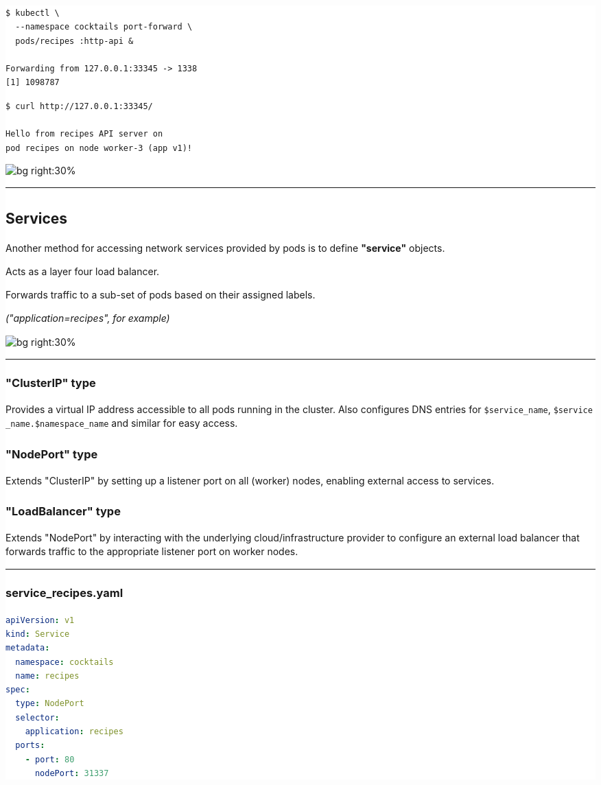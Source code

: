 ```
$ kubectl \
  --namespace cocktails port-forward \
  pods/recipes :http-api &
  
Forwarding from 127.0.0.1:33345 -> 1338
[1] 1098787
```

```
$ curl http://127.0.0.1:33345/

Hello from recipes API server on
pod recipes on node worker-3 (app v1)!
```

![bg right:30%](images/vechicle_graveyard.jpg)

---

## Services
Another method for accessing
network services provided by pods
is to define **"service"** objects.

Acts as a layer four load balancer.

Forwards traffic to a sub-set of pods
based on their assigned labels.  

_("application=recipes", for example)_

![bg right:30%](images/tunnel.jpg)

---
### "ClusterIP" type
Provides a virtual IP address accessible to all pods running
in the cluster. Also configures DNS entries for `$service_name`,
`$service_name.$namespace_name` and similar for easy access.

### "NodePort" type
Extends "ClusterIP" by setting up a listener port on all (worker) nodes,
enabling external access to services.

### "LoadBalancer" type
Extends "NodePort" by interacting with the underlying cloud/infrastructure
provider to configure an external load balancer that forwards traffic to
the appropriate listener port on worker nodes.

---

### service\_recipes.yaml
```yaml
apiVersion: v1
kind: Service
metadata:
  namespace: cocktails
  name: recipes
spec:
  type: NodePort
  selector:
    application: recipes
  ports:
    - port: 80
      nodePort: 31337
```